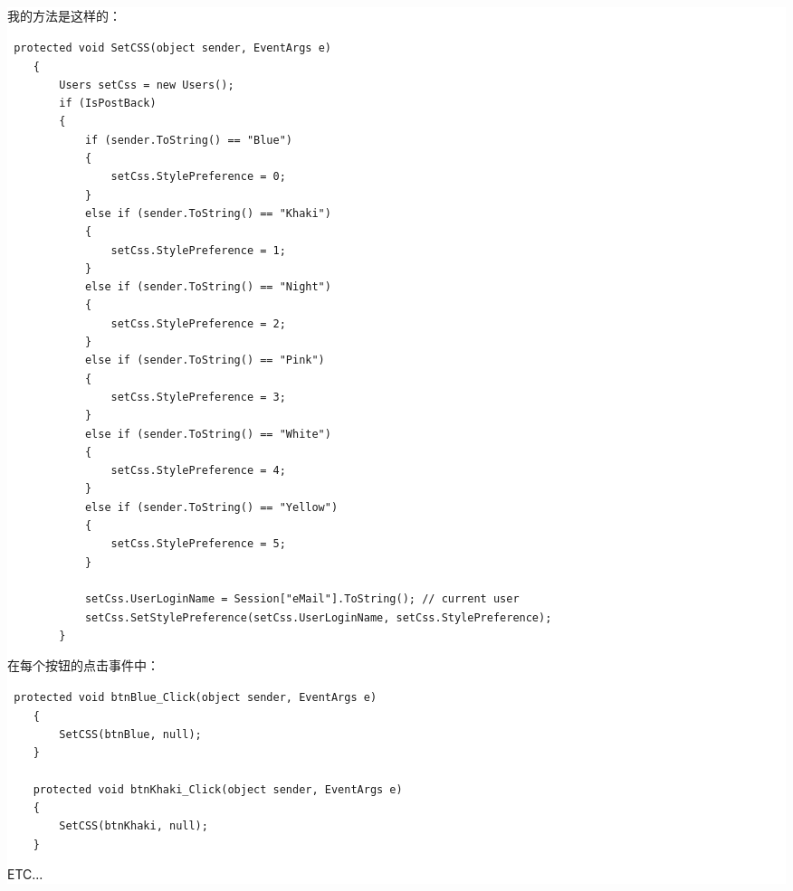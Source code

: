 我的方法是这样的：

```
 protected void SetCSS(object sender, EventArgs e)
    {
        Users setCss = new Users();
        if (IsPostBack)
        {
            if (sender.ToString() == "Blue")
            {
                setCss.StylePreference = 0;
            }
            else if (sender.ToString() == "Khaki")
            {
                setCss.StylePreference = 1;
            }
            else if (sender.ToString() == "Night")
            {
                setCss.StylePreference = 2;
            }
            else if (sender.ToString() == "Pink")
            {
                setCss.StylePreference = 3;
            }
            else if (sender.ToString() == "White")
            {
                setCss.StylePreference = 4;
            }
            else if (sender.ToString() == "Yellow")
            {
                setCss.StylePreference = 5;
            }

            setCss.UserLoginName = Session["eMail"].ToString(); // current user
            setCss.SetStylePreference(setCss.UserLoginName, setCss.StylePreference);
        } 
```

在每个按钮的点击事件中：

```
 protected void btnBlue_Click(object sender, EventArgs e)
    {
        SetCSS(btnBlue, null);
    }

    protected void btnKhaki_Click(object sender, EventArgs e)
    {
        SetCSS(btnKhaki, null);
    } 
```

ETC...

